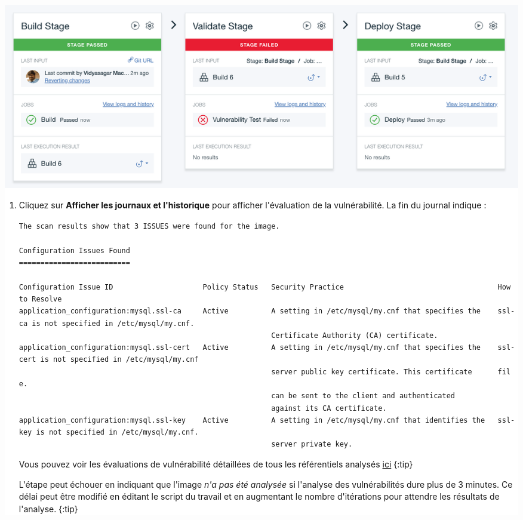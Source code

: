    ![](images/solution21/toolchain.png)

1. Cliquez sur **Afficher les journaux et l'historique** pour afficher l'évaluation de la vulnérabilité. La fin du journal indique :

   ```
   The scan results show that 3 ISSUES were found for the image.

   Configuration Issues Found
   ==========================

   Configuration Issue ID                     Policy Status   Security Practice                                    How to Resolve
   application_configuration:mysql.ssl-ca     Active          A setting in /etc/mysql/my.cnf that specifies the    ssl-ca is not specified in /etc/mysql/my.cnf.
                                                              Certificate Authority (CA) certificate.
   application_configuration:mysql.ssl-cert   Active          A setting in /etc/mysql/my.cnf that specifies the    ssl-cert is not specified in /etc/mysql/my.cnf
                                                              server public key certificate. This certificate      file.
                                                              can be sent to the client and authenticated
                                                              against its CA certificate.
   application_configuration:mysql.ssl-key    Active          A setting in /etc/mysql/my.cnf that identifies the   ssl-key is not specified in /etc/mysql/my.cnf.
                                                              server private key.
   ```

   Vous pouvez voir les évaluations de vulnérabilité détaillées de tous les référentiels analysés [ici](https://{DomainName}/containers-kubernetes/registry/private)
   {:tip}

   L'étape peut échouer en indiquant que l'image *n'a pas été analysée* si l'analyse des vulnérabilités dure plus de 3 minutes. Ce délai peut être modifié en éditant le script du travail et en augmentant le nombre d'itérations pour attendre les résultats de l'analyse.
   {:tip}
